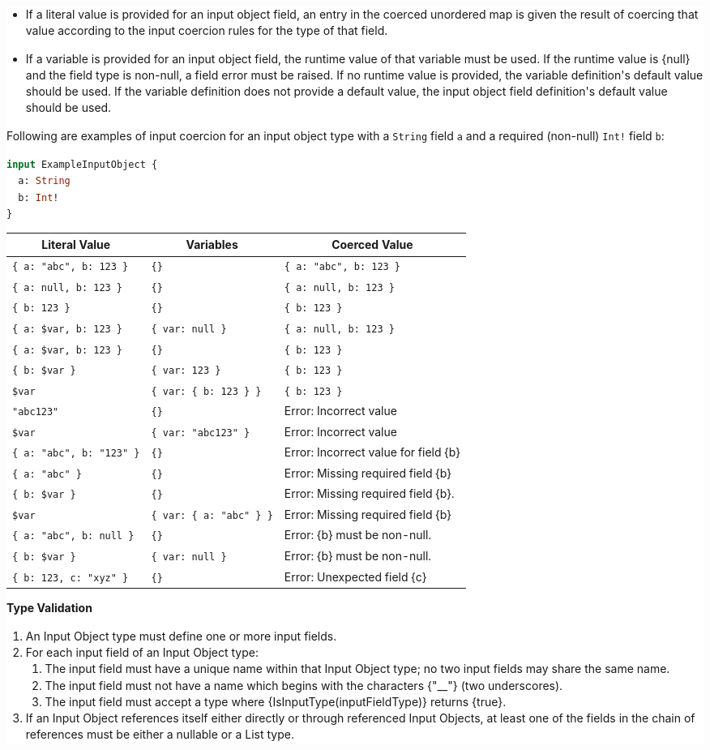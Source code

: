 - If a literal value is provided for an input object field, an entry in the
  coerced unordered map is given the result of coercing that value according to
  the input coercion rules for the type of that field.

- If a variable is provided for an input object field, the runtime value of that
  variable must be used. If the runtime value is {null} and the field type is
  non-null, a field error must be raised. If no runtime value is provided, the
  variable definition's default value should be used. If the variable definition
  does not provide a default value, the input object field definition's default
  value should be used.

Following are examples of input coercion for an input object type with a
`String` field `a` and a required (non-null) `Int!` field `b`:

```graphql example
input ExampleInputObject {
  a: String
  b: Int!
}
```

| Literal Value            | Variables               | Coerced Value                        |
| ------------------------ | ----------------------- | ------------------------------------ |
| `{ a: "abc", b: 123 }`   | `{}`                    | `{ a: "abc", b: 123 }`               |
| `{ a: null, b: 123 }`    | `{}`                    | `{ a: null, b: 123 }`                |
| `{ b: 123 }`             | `{}`                    | `{ b: 123 }`                         |
| `{ a: $var, b: 123 }`    | `{ var: null }`         | `{ a: null, b: 123 }`                |
| `{ a: $var, b: 123 }`    | `{}`                    | `{ b: 123 }`                         |
| `{ b: $var }`            | `{ var: 123 }`          | `{ b: 123 }`                         |
| `$var`                   | `{ var: { b: 123 } }`   | `{ b: 123 }`                         |
| `"abc123"`               | `{}`                    | Error: Incorrect value               |
| `$var`                   | `{ var: "abc123" }`     | Error: Incorrect value               |
| `{ a: "abc", b: "123" }` | `{}`                    | Error: Incorrect value for field {b} |
| `{ a: "abc" }`           | `{}`                    | Error: Missing required field {b}    |
| `{ b: $var }`            | `{}`                    | Error: Missing required field {b}.   |
| `$var`                   | `{ var: { a: "abc" } }` | Error: Missing required field {b}    |
| `{ a: "abc", b: null }`  | `{}`                    | Error: {b} must be non-null.         |
| `{ b: $var }`            | `{ var: null }`         | Error: {b} must be non-null.         |
| `{ b: 123, c: "xyz" }`   | `{}`                    | Error: Unexpected field {c}          |

**Type Validation**

1. An Input Object type must define one or more input fields.
2. For each input field of an Input Object type:
   1. The input field must have a unique name within that Input Object type; no
      two input fields may share the same name.
   2. The input field must not have a name which begins with the characters
      {"\_\_"} (two underscores).
   3. The input field must accept a type where {IsInputType(inputFieldType)}
      returns {true}.
3. If an Input Object references itself either directly or through referenced
   Input Objects, at least one of the fields in the chain of references must be
   either a nullable or a List type.
